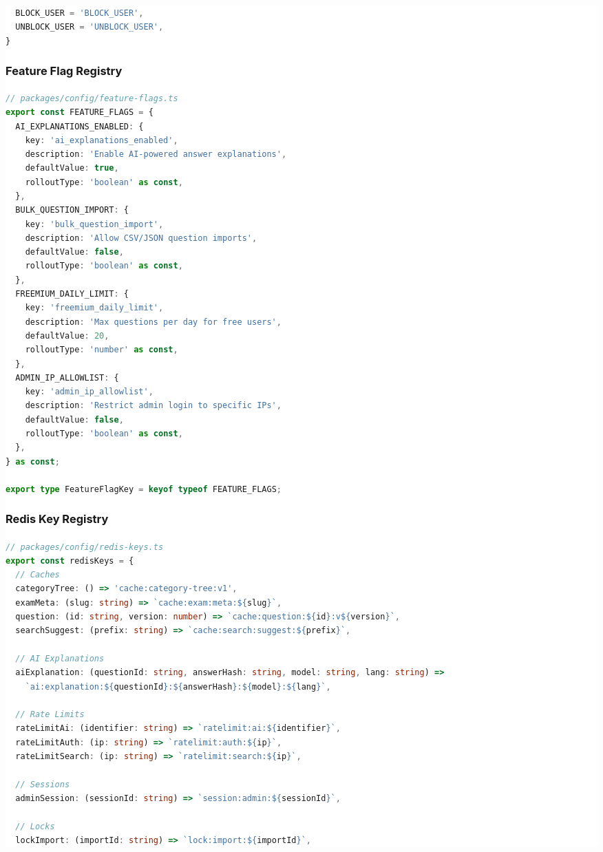 ```typescript
  BLOCK_USER = 'BLOCK_USER',
  UNBLOCK_USER = 'UNBLOCK_USER',
}
```

### Feature Flag Registry

```typescript
// packages/config/feature-flags.ts
export const FEATURE_FLAGS = {
  AI_EXPLANATIONS_ENABLED: {
    key: 'ai_explanations_enabled',
    description: 'Enable AI-powered answer explanations',
    defaultValue: true,
    rolloutType: 'boolean' as const,
  },
  BULK_QUESTION_IMPORT: {
    key: 'bulk_question_import',
    description: 'Allow CSV/JSON question imports',
    defaultValue: false,
    rolloutType: 'boolean' as const,
  },
  FREEMIUM_DAILY_LIMIT: {
    key: 'freemium_daily_limit',
    description: 'Max questions per day for free users',
    defaultValue: 20,
    rolloutType: 'number' as const,
  },
  ADMIN_IP_ALLOWLIST: {
    key: 'admin_ip_allowlist',
    description: 'Restrict admin login to specific IPs',
    defaultValue: false,
    rolloutType: 'boolean' as const,
  },
} as const;

export type FeatureFlagKey = keyof typeof FEATURE_FLAGS;
```

### Redis Key Registry

```typescript
// packages/config/redis-keys.ts
export const redisKeys = {
  // Caches
  categoryTree: () => 'cache:category-tree:v1',
  examMeta: (slug: string) => `cache:exam:meta:${slug}`,
  question: (id: string, version: number) => `cache:question:${id}:v${version}`,
  searchSuggest: (prefix: string) => `cache:search:suggest:${prefix}`,

  // AI Explanations
  aiExplanation: (questionId: string, answerHash: string, model: string, lang: string) =>
    `ai:explanation:${questionId}:${answerHash}:${model}:${lang}`,

  // Rate Limits
  rateLimitAi: (identifier: string) => `ratelimit:ai:${identifier}`,
  rateLimitAuth: (ip: string) => `ratelimit:auth:${ip}`,
  rateLimitSearch: (ip: string) => `ratelimit:search:${ip}`,

  // Sessions
  adminSession: (sessionId: string) => `session:admin:${sessionId}`,

  // Locks
  lockImport: (importId: string) => `lock:import:${importId}`,
```
